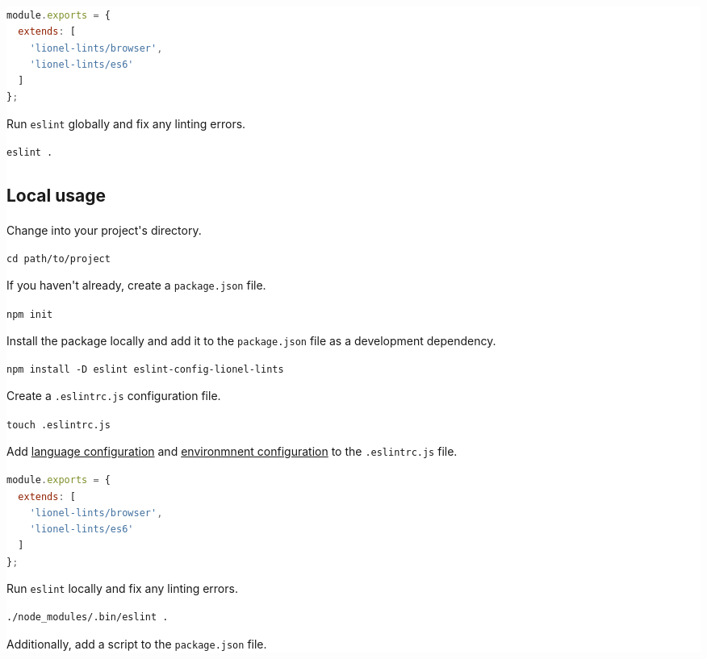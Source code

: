 ```js
module.exports = {
  extends: [
    'lionel-lints/browser',
    'lionel-lints/es6'
  ]
};
```

Run `eslint` globally and fix any linting errors.

```shell
eslint .
```

## Local usage

Change into your project's directory.

```shell
cd path/to/project
```

If you haven't already, create a `package.json` file.

```shell
npm init
```

Install the package locally and add it to the `package.json` file as a development dependency.

```shell
npm install -D eslint eslint-config-lionel-lints
```

Create a `.eslintrc.js` configuration file.

```shell
touch .eslintrc.js
```

Add [language configuration][language] and [environmnent configuration][environment] to the `.eslintrc.js` file.

```js
module.exports = {
  extends: [
    'lionel-lints/browser',
    'lionel-lints/es6'
  ]
};
```

Run `eslint` locally and fix any linting errors.

```shell
./node_modules/.bin/eslint .
```

Additionally, add a script to the `package.json` file.


[license-img]: https://img.shields.io/npm/l/eslint-config-lionel-lints.svg?style=flat-square
[license-url]: https://github.com/lionel-lints/eslint-config-lionel-lints/blob/master/LICENSE
[angular]: https://github.com/Gillespie59/eslint-plugin-angular
[babel]: https://github.com/babel/babel-eslint
[env]: http://eslint.org/docs/user-guide/configuring#specifying-environments
[eslint]: http://eslint.org/
[eslint_philosophy]: http://eslint.org/docs/about/
[espree]: https://github.com/eslint/espree
[galvanize]: http://www.galvanize.com/
[node]: https://nodejs.org/
[react]: https://github.com/yannickcr/eslint-plugin-react
[shopify]: https://github.com/Shopify/eslint-config-shopify
[language]: #language-configuration
[overriding]: #overriding-rules
[philosophy]: #philosophy
[environment]: #environment-configuration